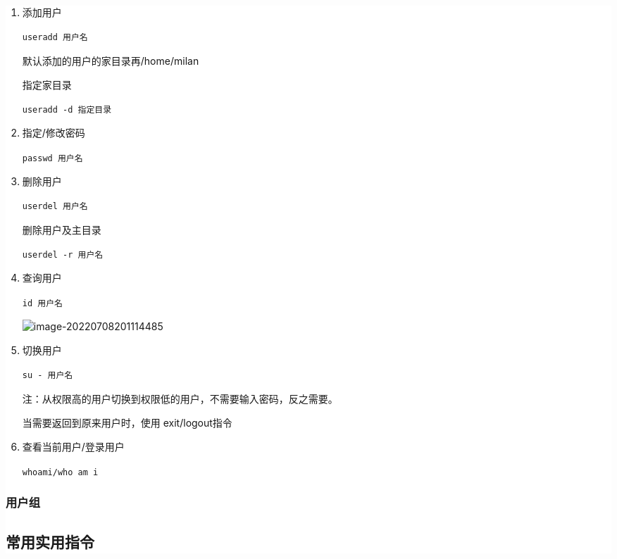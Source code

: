 1. 添加用户

   ```
   useradd 用户名
   ```

   默认添加的用户的家目录再/home/milan

   

   指定家目录

   ```
   useradd -d 指定目录 
   ```

      

2. 指定/修改密码

   ```
   passwd 用户名
   ```

3. 删除用户

   ```
   userdel 用户名
   ```

   删除用户及主目录

   ```
   userdel -r 用户名
   ```

4. 查询用户

   ```
   id 用户名
   ```

   ![image-20220708201114485](https://picgo111.oss-cn-beijing.aliyuncs.com/image-20220708201114485.png)

5. 切换用户

   ```
   su - 用户名
   ```

   注：从权限高的用户切换到权限低的用户，不需要输入密码，反之需要。

   当需要返回到原来用户时，使用 exit/logout指令

6. 查看当前用户/登录用户

   ```
   whoami/who am i
   ```

### 用户组

## 常用实用指令
